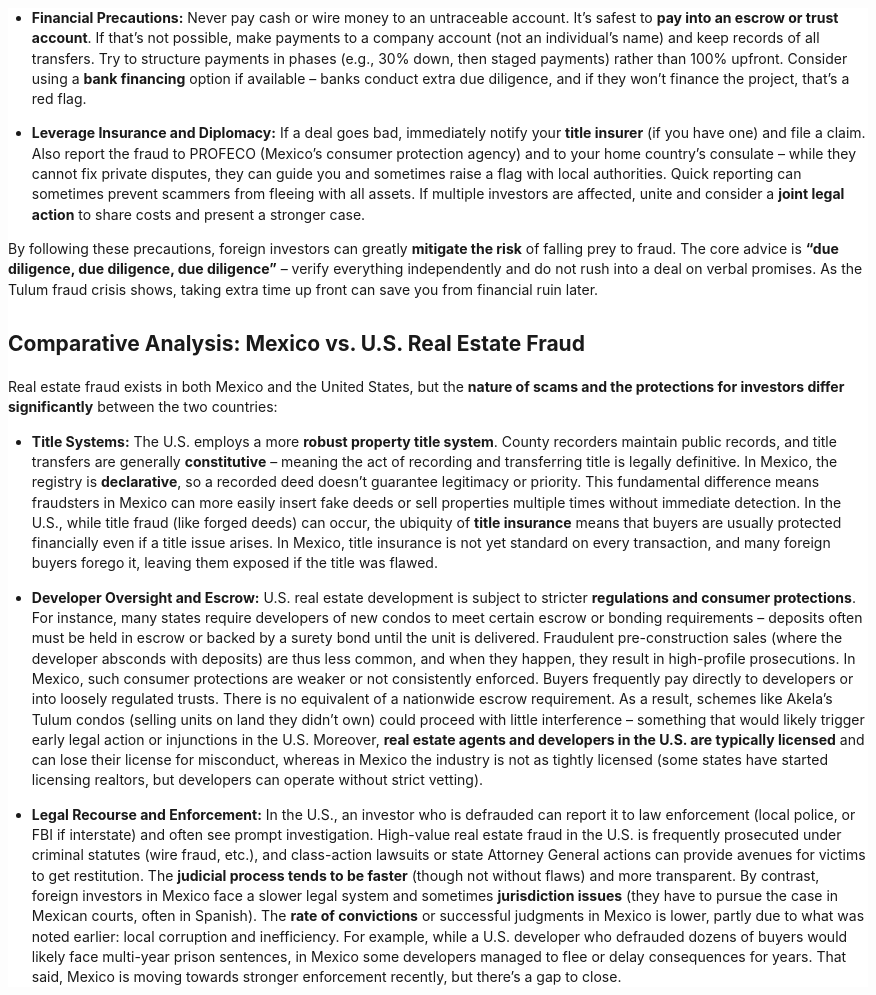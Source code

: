 * **Financial Precautions:** Never pay cash or wire money to an untraceable account. It’s safest to **pay into an escrow or trust account**. If that’s not possible, make payments to a company account (not an individual’s name) and keep records of all transfers. Try to structure payments in phases (e.g., 30% down, then staged payments) rather than 100% upfront. Consider using a **bank financing** option if available – banks conduct extra due diligence, and if they won’t finance the project, that’s a red flag.

* **Leverage Insurance and Diplomacy:** If a deal goes bad, immediately notify your **title insurer** (if you have one) and file a claim. Also report the fraud to PROFECO (Mexico’s consumer protection agency) and to your home country’s consulate – while they cannot fix private disputes, they can guide you and sometimes raise a flag with local authorities. Quick reporting can sometimes prevent scammers from fleeing with all assets. If multiple investors are affected, unite and consider a **joint legal action** to share costs and present a stronger case.

By following these precautions, foreign investors can greatly **mitigate the risk** of falling prey to fraud. The core advice is **“due diligence, due diligence, due diligence”** – verify everything independently and do not rush into a deal on verbal promises. As the Tulum fraud crisis shows, taking extra time up front can save you from financial ruin later.

## Comparative Analysis: Mexico vs. U.S. Real Estate Fraud

Real estate fraud exists in both Mexico and the United States, but the **nature of scams and the protections for investors differ significantly** between the two countries:

* **Title Systems:** The U.S. employs a more **robust property title system**. County recorders maintain public records, and title transfers are generally **constitutive** – meaning the act of recording and transferring title is legally definitive. In Mexico, the registry is **declarative**, so a recorded deed doesn’t guarantee legitimacy or priority. This fundamental difference means fraudsters in Mexico can more easily insert fake deeds or sell properties multiple times without immediate detection. In the U.S., while title fraud (like forged deeds) can occur, the ubiquity of **title insurance** means that buyers are usually protected financially even if a title issue arises. In Mexico, title insurance is not yet standard on every transaction, and many foreign buyers forego it, leaving them exposed if the title was flawed.

* **Developer Oversight and Escrow:** U.S. real estate development is subject to stricter **regulations and consumer protections**. For instance, many states require developers of new condos to meet certain escrow or bonding requirements – deposits often must be held in escrow or backed by a surety bond until the unit is delivered. Fraudulent pre-construction sales (where the developer absconds with deposits) are thus less common, and when they happen, they result in high-profile prosecutions. In Mexico, such consumer protections are weaker or not consistently enforced. Buyers frequently pay directly to developers or into loosely regulated trusts. There is no equivalent of a nationwide escrow requirement. As a result, schemes like Akela’s Tulum condos (selling units on land they didn’t own) could proceed with little interference – something that would likely trigger early legal action or injunctions in the U.S. Moreover, **real estate agents and developers in the U.S. are typically licensed** and can lose their license for misconduct, whereas in Mexico the industry is not as tightly licensed (some states have started licensing realtors, but developers can operate without strict vetting).

* **Legal Recourse and Enforcement:** In the U.S., an investor who is defrauded can report it to law enforcement (local police, or FBI if interstate) and often see prompt investigation. High-value real estate fraud in the U.S. is frequently prosecuted under criminal statutes (wire fraud, etc.), and class-action lawsuits or state Attorney General actions can provide avenues for victims to get restitution. The **judicial process tends to be faster** (though not without flaws) and more transparent. By contrast, foreign investors in Mexico face a slower legal system and sometimes **jurisdiction issues** (they have to pursue the case in Mexican courts, often in Spanish). The **rate of convictions** or successful judgments in Mexico is lower, partly due to what was noted earlier: local corruption and inefficiency. For example, while a U.S. developer who defrauded dozens of buyers would likely face multi-year prison sentences, in Mexico some developers managed to flee or delay consequences for years. That said, Mexico is moving towards stronger enforcement recently, but there’s a gap to close.
